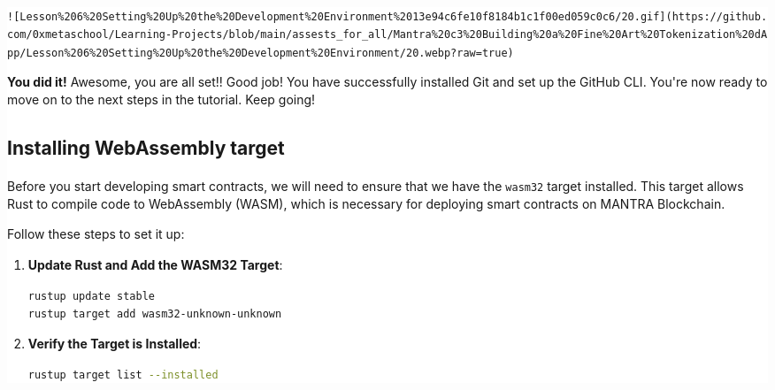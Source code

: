     ![Lesson%206%20Setting%20Up%20the%20Development%20Environment%2013e94c6fe10f8184b1c1f00ed059c0c6/20.gif](https://github.com/0xmetaschool/Learning-Projects/blob/main/assests_for_all/Mantra%20c3%20Building%20a%20Fine%20Art%20Tokenization%20dApp/Lesson%206%20Setting%20Up%20the%20Development%20Environment/20.webp?raw=true)
    

**You did it!** Awesome, you are all set!! Good job! You have successfully installed Git and set up the GitHub CLI. You're now ready to move on to the next steps in the tutorial. Keep going!

## Installing WebAssembly target

Before you start developing smart contracts, we will need to ensure that we have the `wasm32` target installed. This target allows Rust to compile code to WebAssembly (WASM), which is necessary for deploying smart contracts on MANTRA Blockchain.

Follow these steps to set it up:

1. **Update Rust and Add the WASM32 Target**:
    
    ```bash
    rustup update stable
    rustup target add wasm32-unknown-unknown
    
    ```
    
2. **Verify the Target is Installed**:
    
    ```bash
    rustup target list --installed
    
    ```
    